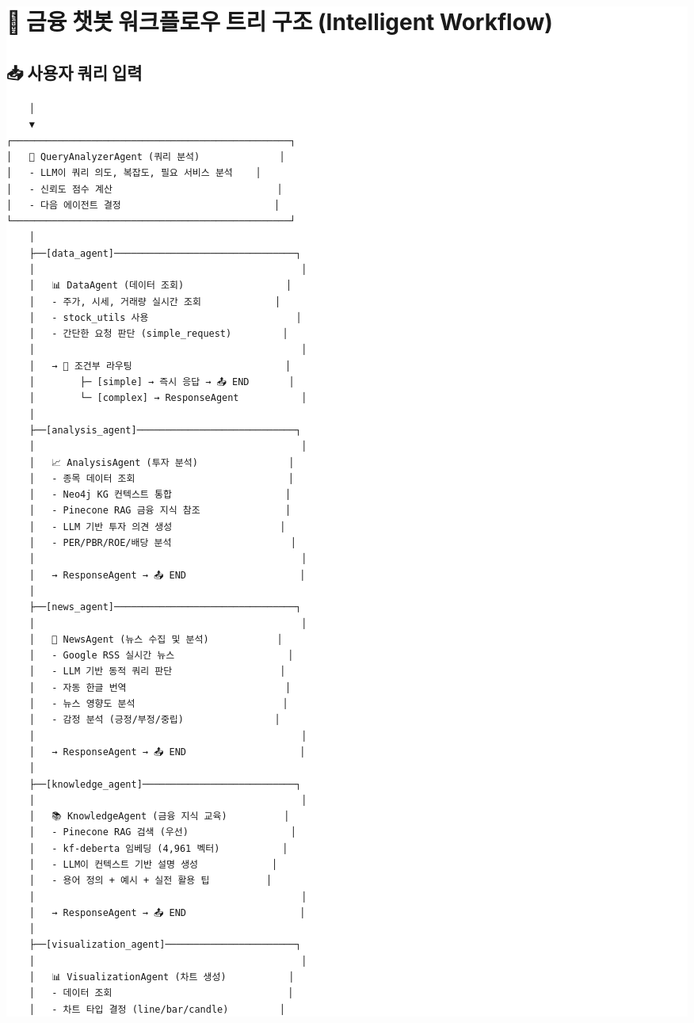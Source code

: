 # 🌳 금융 챗봇 워크플로우 트리 구조 (Intelligent Workflow)

## 📥 사용자 쿼리 입력
```
    │
    ▼
┌─────────────────────────────────────────────────┐
│   🤖 QueryAnalyzerAgent (쿼리 분석)              │
│   - LLM이 쿼리 의도, 복잡도, 필요 서비스 분석    │
│   - 신뢰도 점수 계산                             │
│   - 다음 에이전트 결정                           │
└─────────────────────────────────────────────────┘
    │
    ├──[data_agent]────────────────────────────────┐
    │                                               │
    │   📊 DataAgent (데이터 조회)                  │
    │   - 주가, 시세, 거래량 실시간 조회             │
    │   - stock_utils 사용                          │
    │   - 간단한 요청 판단 (simple_request)         │
    │                                               │
    │   → 🔀 조건부 라우팅                           │
    │        ├─ [simple] → 즉시 응답 → 📤 END       │
    │        └─ [complex] → ResponseAgent           │
    │
    ├──[analysis_agent]────────────────────────────┐
    │                                               │
    │   📈 AnalysisAgent (투자 분석)                │
    │   - 종목 데이터 조회                           │
    │   - Neo4j KG 컨텍스트 통합                    │
    │   - Pinecone RAG 금융 지식 참조               │
    │   - LLM 기반 투자 의견 생성                   │
    │   - PER/PBR/ROE/배당 분석                     │
    │                                               │
    │   → ResponseAgent → 📤 END                    │
    │
    ├──[news_agent]────────────────────────────────┐
    │                                               │
    │   📰 NewsAgent (뉴스 수집 및 분석)            │
    │   - Google RSS 실시간 뉴스                    │
    │   - LLM 기반 동적 쿼리 판단                   │
    │   - 자동 한글 번역                            │
    │   - 뉴스 영향도 분석                          │
    │   - 감정 분석 (긍정/부정/중립)                │
    │                                               │
    │   → ResponseAgent → 📤 END                    │
    │
    ├──[knowledge_agent]───────────────────────────┐
    │                                               │
    │   📚 KnowledgeAgent (금융 지식 교육)          │
    │   - Pinecone RAG 검색 (우선)                  │
    │   - kf-deberta 임베딩 (4,961 벡터)           │
    │   - LLM이 컨텍스트 기반 설명 생성             │
    │   - 용어 정의 + 예시 + 실전 활용 팁          │
    │                                               │
    │   → ResponseAgent → 📤 END                    │
    │
    ├──[visualization_agent]───────────────────────┐
    │                                               │
    │   📊 VisualizationAgent (차트 생성)           │
    │   - 데이터 조회                               │
    │   - 차트 타입 결정 (line/bar/candle)         │
```